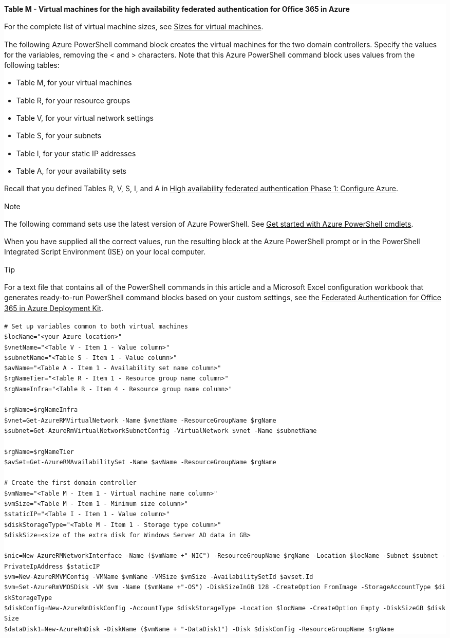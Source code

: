  **Table M - Virtual machines for the high availability federated authentication for Office 365 in Azure**
  
For the complete list of virtual machine sizes, see [Sizes for virtual machines](https://docs.microsoft.com/azure/virtual-machines/virtual-machines-windows-sizes).
  
The following Azure PowerShell command block creates the virtual machines for the two domain controllers. Specify the values for the variables, removing the \< and > characters. Note that this Azure PowerShell command block uses values from the following tables:
  
- Table M, for your virtual machines
    
- Table R, for your resource groups
    
- Table V, for your virtual network settings
    
- Table S, for your subnets
    
- Table I, for your static IP addresses
    
- Table A, for your availability sets
    
Recall that you defined Tables R, V, S, I, and A in [High availability federated authentication Phase 1: Configure Azure](high-availability-federated-authentication-phase-1-configure-azure.md).
  
> [!NOTE]
> The following command sets use the latest version of Azure PowerShell. See [Get started with Azure PowerShell cmdlets](https://docs.microsoft.com/en-us/powershell/azureps-cmdlets-docs/). 
  
When you have supplied all the correct values, run the resulting block at the Azure PowerShell prompt or in the PowerShell Integrated Script Environment (ISE) on your local computer.
  
> [!TIP]
> For a text file that contains all of the PowerShell commands in this article and a Microsoft Excel configuration workbook that generates ready-to-run PowerShell command blocks based on your custom settings, see the [Federated Authentication for Office 365 in Azure Deployment Kit](https://gallery.technet.microsoft.com/Federated-Authentication-8a9f1664). 
  
```
# Set up variables common to both virtual machines
$locName="<your Azure location>"
$vnetName="<Table V - Item 1 - Value column>"
$subnetName="<Table S - Item 1 - Value column>"
$avName="<Table A - Item 1 - Availability set name column>"
$rgNameTier="<Table R - Item 1 - Resource group name column>"
$rgNameInfra="<Table R - Item 4 - Resource group name column>"

$rgName=$rgNameInfra
$vnet=Get-AzureRMVirtualNetwork -Name $vnetName -ResourceGroupName $rgName
$subnet=Get-AzureRmVirtualNetworkSubnetConfig -VirtualNetwork $vnet -Name $subnetName

$rgName=$rgNameTier
$avSet=Get-AzureRMAvailabilitySet -Name $avName -ResourceGroupName $rgName 

# Create the first domain controller
$vmName="<Table M - Item 1 - Virtual machine name column>"
$vmSize="<Table M - Item 1 - Minimum size column>"
$staticIP="<Table I - Item 1 - Value column>"
$diskStorageType="<Table M - Item 1 - Storage type column>"
$diskSize=<size of the extra disk for Windows Server AD data in GB>

$nic=New-AzureRMNetworkInterface -Name ($vmName +"-NIC") -ResourceGroupName $rgName -Location $locName -Subnet $subnet -PrivateIpAddress $staticIP
$vm=New-AzureRMVMConfig -VMName $vmName -VMSize $vmSize -AvailabilitySetId $avset.Id
$vm=Set-AzureRmVMOSDisk -VM $vm -Name ($vmName +"-OS") -DiskSizeInGB 128 -CreateOption FromImage -StorageAccountType $diskStorageType
$diskConfig=New-AzureRmDiskConfig -AccountType $diskStorageType -Location $locName -CreateOption Empty -DiskSizeGB $diskSize
$dataDisk1=New-AzureRmDisk -DiskName ($vmName + "-DataDisk1") -Disk $diskConfig -ResourceGroupName $rgName
```